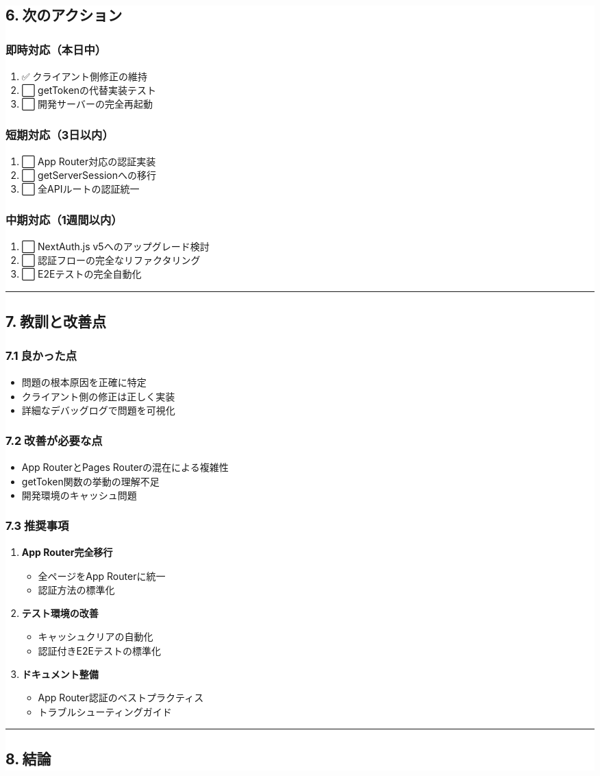 
## 6. 次のアクション

### 即時対応（本日中）
1. ✅ クライアント側修正の維持
2. ⬜ getTokenの代替実装テスト
3. ⬜ 開発サーバーの完全再起動

### 短期対応（3日以内）
1. ⬜ App Router対応の認証実装
2. ⬜ getServerSessionへの移行
3. ⬜ 全APIルートの認証統一

### 中期対応（1週間以内）
1. ⬜ NextAuth.js v5へのアップグレード検討
2. ⬜ 認証フローの完全なリファクタリング
3. ⬜ E2Eテストの完全自動化

---

## 7. 教訓と改善点

### 7.1 良かった点
- 問題の根本原因を正確に特定
- クライアント側の修正は正しく実装
- 詳細なデバッグログで問題を可視化

### 7.2 改善が必要な点
- App RouterとPages Routerの混在による複雑性
- getToken関数の挙動の理解不足
- 開発環境のキャッシュ問題

### 7.3 推奨事項
1. **App Router完全移行**
   - 全ページをApp Routerに統一
   - 認証方法の標準化

2. **テスト環境の改善**
   - キャッシュクリアの自動化
   - 認証付きE2Eテストの標準化

3. **ドキュメント整備**
   - App Router認証のベストプラクティス
   - トラブルシューティングガイド

---

## 8. 結論
